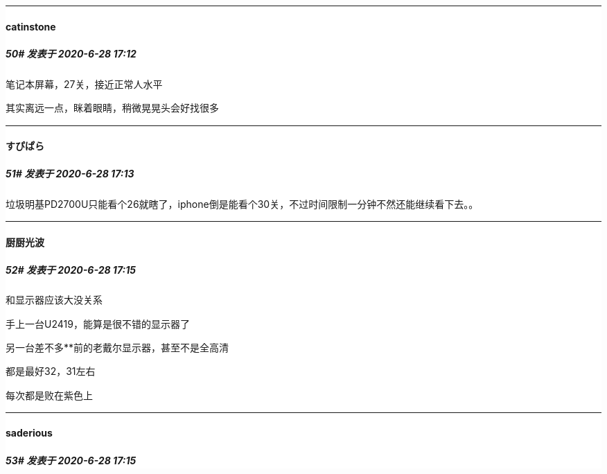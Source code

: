





-----

####  catinstone  
##### 50#       发表于 2020-6-28 17:12




笔记本屏幕，27关，接近正常人水平


其实离远一点，眯着眼睛，稍微晃晃头会好找很多







-----

####  すぴぱら  
##### 51#       发表于 2020-6-28 17:13




垃圾明基PD2700U只能看个26就瞎了，iphone倒是能看个30关，不过时间限制一分钟不然还能继续看下去。。







-----

####  厨厨光波  
##### 52#       发表于 2020-6-28 17:15




和显示器应该大没关系

手上一台U2419，能算是很不错的显示器了

另一台差不多**前的老戴尔显示器，甚至不是全高清

都是最好32，31左右

每次都是败在紫色上







-----

####  saderious  
##### 53#       发表于 2020-6-28 17:15
